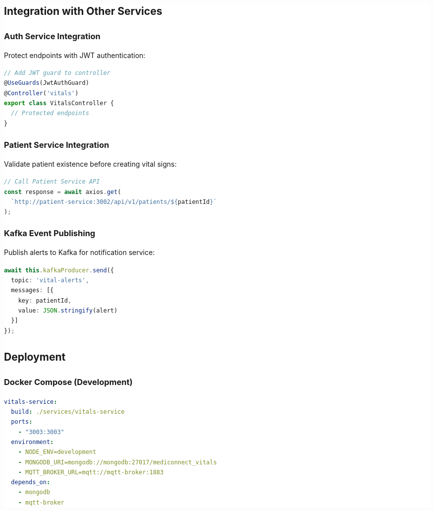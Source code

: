 ## Integration with Other Services

### Auth Service Integration

Protect endpoints with JWT authentication:

```typescript
// Add JWT guard to controller
@UseGuards(JwtAuthGuard)
@Controller('vitals')
export class VitalsController {
  // Protected endpoints
}
```

### Patient Service Integration

Validate patient existence before creating vital signs:

```typescript
// Call Patient Service API
const response = await axios.get(
  `http://patient-service:3002/api/v1/patients/${patientId}`
);
```

### Kafka Event Publishing

Publish alerts to Kafka for notification service:

```typescript
await this.kafkaProducer.send({
  topic: 'vital-alerts',
  messages: [{
    key: patientId,
    value: JSON.stringify(alert)
  }]
});
```

## Deployment

### Docker Compose (Development)

```yaml
vitals-service:
  build: ./services/vitals-service
  ports:
    - "3003:3003"
  environment:
    - NODE_ENV=development
    - MONGODB_URI=mongodb://mongodb:27017/mediconnect_vitals
    - MQTT_BROKER_URL=mqtt://mqtt-broker:1883
  depends_on:
    - mongodb
    - mqtt-broker
```
